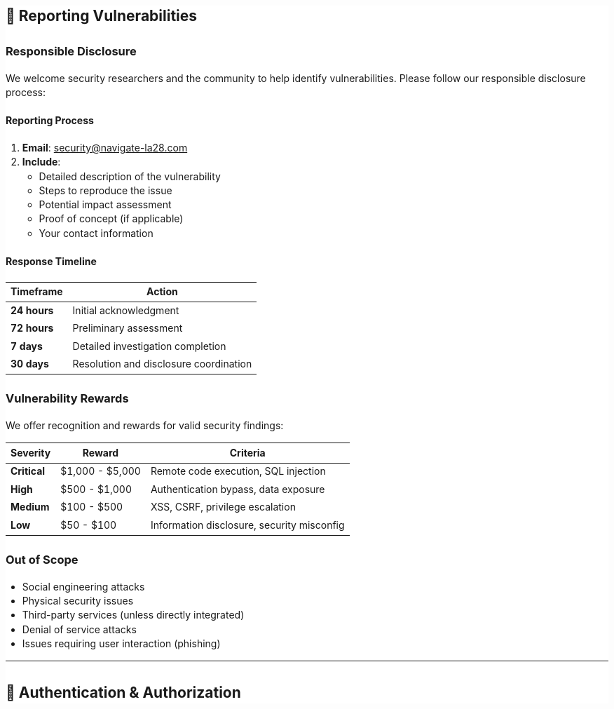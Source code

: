 
## 🚨 **Reporting Vulnerabilities**

### **Responsible Disclosure**
We welcome security researchers and the community to help identify vulnerabilities. Please follow our responsible disclosure process:

#### **Reporting Process**
1. **Email**: security@navigate-la28.com
2. **Include**:
   - Detailed description of the vulnerability
   - Steps to reproduce the issue
   - Potential impact assessment
   - Proof of concept (if applicable)
   - Your contact information

#### **Response Timeline**
| Timeframe | Action |
|-----------|--------|
| **24 hours** | Initial acknowledgment |
| **72 hours** | Preliminary assessment |
| **7 days** | Detailed investigation completion |
| **30 days** | Resolution and disclosure coordination |

### **Vulnerability Rewards**
We offer recognition and rewards for valid security findings:

| Severity | Reward | Criteria |
|----------|--------|----------|
| **Critical** | $1,000 - $5,000 | Remote code execution, SQL injection |
| **High** | $500 - $1,000 | Authentication bypass, data exposure |
| **Medium** | $100 - $500 | XSS, CSRF, privilege escalation |
| **Low** | $50 - $100 | Information disclosure, security misconfig |

### **Out of Scope**
- Social engineering attacks
- Physical security issues
- Third-party services (unless directly integrated)
- Denial of service attacks
- Issues requiring user interaction (phishing)

---

## 🔑 **Authentication & Authorization**
